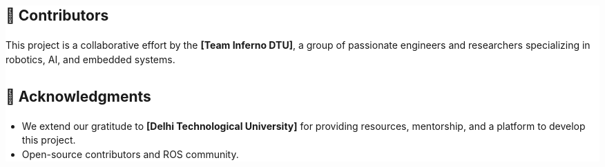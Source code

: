 ## 👥 Contributors
This project is a collaborative effort by the **[Team Inferno DTU]**, a group of passionate engineers and researchers specializing in robotics, AI, and embedded systems.

## 🙌 Acknowledgments
- We extend our gratitude to **[Delhi Technological University]** for providing resources, mentorship, and a platform to develop this project.
- Open-source contributors and ROS community.
